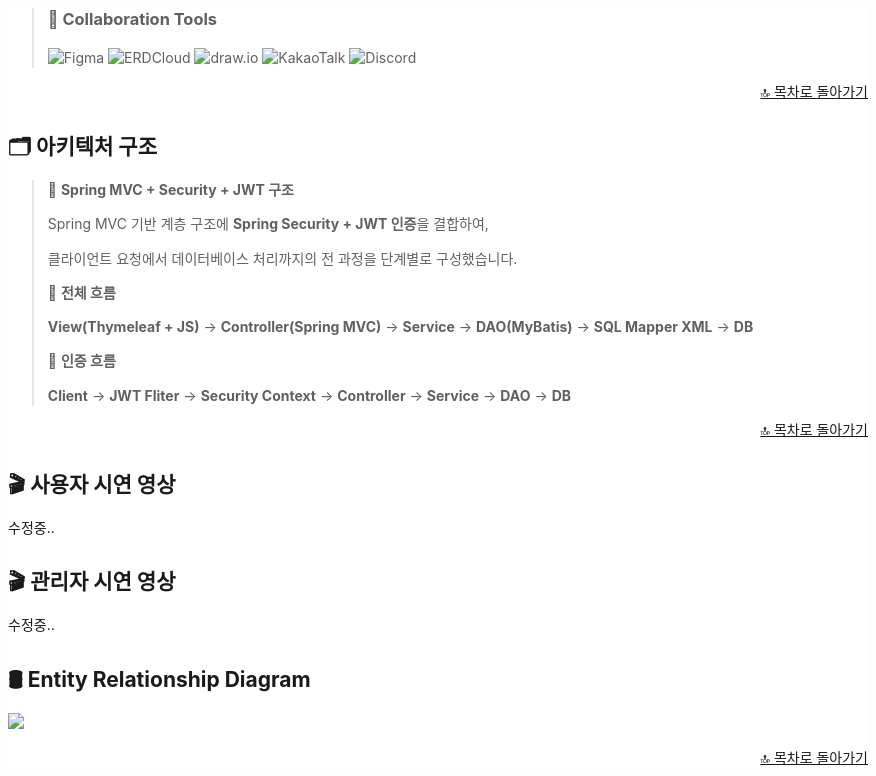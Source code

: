 >
> ### 🤝 Collaboration Tools
>
> ![Figma](https://img.shields.io/badge/figma-%23F24E1E.svg?style=for-the-badge&logo=figma&logoColor=white)
> ![ERDCloud](https://img.shields.io/badge/ERDCloud-000000?style=for-the-badge&logo=data%3Aimage%2Fsvg%2Bxml%3Bbase64%2CPHN2ZyB4bWxucz0iaHR0cDovL3d3dy53My5vcmcvMjAwMC9zdmciIHZpZXdCb3g9IjAgMCA2NCA2NCI%2BPHJlY3QgeD0iMiIgeT0iMTgiIHdpZHRoPSIxOCIgaGVpZ2h0PSIyOCIgcng9IjMiIHJ5PSIzIiBmaWxsPSJ3aGl0ZSIvPjxyZWN0IHg9IjQ0IiB5PSIxOCIgd2lkdGg9IjE4IiBoZWlnaHQ9IjI4IiByeD0iMyIgcnk9IjMiIGZpbGw9IndoaXRlIi8%2BPHBhdGggZD0iTTI0LDMyIEwzNCwyMiBMNDQsMzIgTDM0LDQyIFoiIGZpbGw9IndoaXRlIi8%2BPC9zdmc%2B)
> ![draw.io](https://img.shields.io/badge/draw.io-F08705?style=for-the-badge&logo=diagramsdotnet&logoColor=white)
> ![KakaoTalk](https://img.shields.io/badge/kakaotalk-ffcd00.svg?style=for-the-badge&logo=kakaotalk&logoColor=000000)
> ![Discord](https://img.shields.io/badge/Discord-%235865F2.svg?style=for-the-badge&logo=discord&logoColor=white)
> 
<p align="right">
  <a href="#목차">🔝 목차로 돌아가기</a>
</p>

## 🗂 아키텍처 구조
> 🔹 **Spring MVC + Security + JWT 구조**
> 
> Spring MVC 기반 계층 구조에 **Spring Security + JWT 인증**을 결합하여,
> 
> 클라이언트 요청에서 데이터베이스 처리까지의 전 과정을 단계별로 구성했습니다.
>
> 🔹 **전체 흐름**
> 
> **View(Thymeleaf + JS)** → **Controller(Spring MVC)** → **Service** → **DAO(MyBatis)** → **SQL Mapper XML** → **DB**
>
> 
> 🔹 **인증 흐름**
>
> **Client** → **JWT Fliter** → **Security Context** → **Controller** → **Service** → **DAO** → **DB**
>
<p align="right">
  <a href="#목차">🔝 목차로 돌아가기</a>
</p>

## 🎬 사용자 시연 영상
수정중..

## 🎬 관리자 시연 영상
수정중..

## 🛢 Entity Relationship Diagram
<p>
  <img width="80%" src="https://github.com/user-attachments/assets/acf26617-c09d-4a42-9241-c455b5585e58">
</p>

<p align="right">
  <a href="#목차">🔝 목차로 돌아가기</a>
</p>

